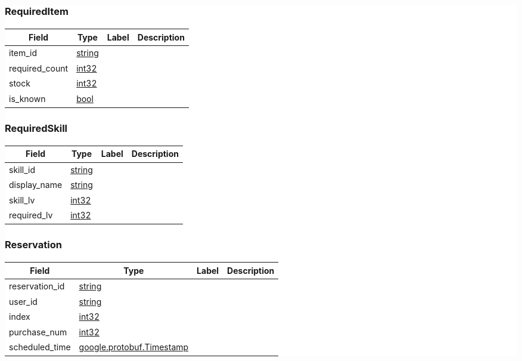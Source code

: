 




<a name="ringosu-RequiredItem"></a>

### RequiredItem



| Field | Type | Label | Description |
| ----- | ---- | ----- | ----------- |
| item_id | [string](#string) |  |  |
| required_count | [int32](#int32) |  |  |
| stock | [int32](#int32) |  |  |
| is_known | [bool](#bool) |  |  |






<a name="ringosu-RequiredSkill"></a>

### RequiredSkill



| Field | Type | Label | Description |
| ----- | ---- | ----- | ----------- |
| skill_id | [string](#string) |  |  |
| display_name | [string](#string) |  |  |
| skill_lv | [int32](#int32) |  |  |
| required_lv | [int32](#int32) |  |  |






<a name="ringosu-Reservation"></a>

### Reservation



| Field | Type | Label | Description |
| ----- | ---- | ----- | ----------- |
| reservation_id | [string](#string) |  |  |
| user_id | [string](#string) |  |  |
| index | [int32](#int32) |  |  |
| purchase_num | [int32](#int32) |  |  |
| scheduled_time | [google.protobuf.Timestamp](#google-protobuf-Timestamp) |  |  |
